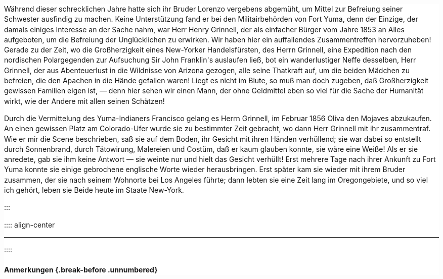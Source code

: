 Während dieser schrecklichen Jahre hatte sich ihr Bruder Lorenzo vergebens
abgemüht, um Mittel zur Befreiung seiner Schwester ausfindig zu machen. Keine
Unterstützung fand er bei den Militairbehörden von Fort Yuma, denn der Einzige,
der damals einiges Interesse an der Sache nahm, war Herr Henry Grinnell, der als
einfacher Bürger vom Jahre 1853 an Alles aufgeboten, um die Befreiung der
Unglücklichen zu erwirken. Wir haben hier ein auffallendes Zusammentreffen
hervorzuheben! Gerade zu der Zeit, wo die Großherzigkeit eines New-Yorker
Handelsfürsten, des Herrn Grinnell, eine Expedition nach den nordischen
Polargegenden zur Aufsuchung Sir John Franklin's auslaufen ließ, bot ein
wanderlustiger Neffe desselben, Herr Grinnell, der aus Abenteuerlust in die
Wildnisse von Arizona gezogen, alle seine Thatkraft auf, um die beiden Mädchen
zu befreien, die den Apachen in die Hände gefallen waren! Liegt es nicht im
Blute, so muß man doch zugeben, daß Großherzigkeit gewissen Familien eigen ist,
— denn hier sehen wir einen Mann, der ohne Geldmittel eben so viel für die Sache
der Humanität wirkt, wie der Andere mit allen seinen Schätzen!

Durch die Vermittelung des Yuma-Indianers Francisco gelang es Herrn Grinnell, im
Februar 1856 Oliva den Mojaves abzukaufen. An einen gewissen Platz am
Colorado-Ufer wurde sie zu bestimmter Zeit gebracht, wo dann Herr Grinnell mit
ihr zusammentraf. Wie er mir die Scene beschrieben, saß sie auf dem Boden, ihr
Gesicht mit ihren Händen verhüllend; sie war dabei so entstellt durch
Sonnenbrand, durch Tätowirung, Malereien und Costüm, daß er kaum glauben konnte,
sie wäre eine Weiße! Als er sie anredete, gab sie ihm keine Antwort — sie weinte
nur und hielt das Gesicht verhüllt! Erst mehrere Tage nach ihrer Ankunft zu Fort
Yuma konnte sie einige gebrochene englische Worte wieder herausbringen. Erst
später kam sie wieder mit ihrem Bruder zusammen, der sie nach seinem Wohnorte
bei Los Angeles führte; dann lebten sie eine Zeit lang im Oregongebiete, und so
viel ich gehört, leben sie Beide heute im Staate New-York.

:::

:::: align-center
****
::::

#### **Anmerkungen** {.break-before .unnumbered}
